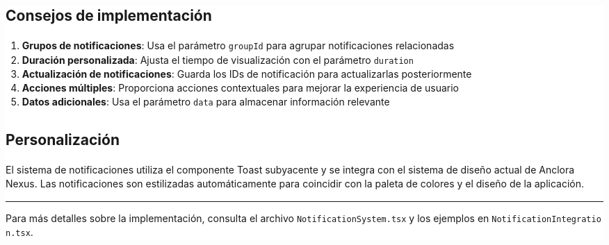 ## Consejos de implementación

1. **Grupos de notificaciones**: Usa el parámetro `groupId` para agrupar notificaciones relacionadas
2. **Duración personalizada**: Ajusta el tiempo de visualización con el parámetro `duration`
3. **Actualización de notificaciones**: Guarda los IDs de notificación para actualizarlas posteriormente
4. **Acciones múltiples**: Proporciona acciones contextuales para mejorar la experiencia de usuario
5. **Datos adicionales**: Usa el parámetro `data` para almacenar información relevante

## Personalización

El sistema de notificaciones utiliza el componente Toast subyacente y se integra con el sistema de diseño actual de Anclora Nexus. Las notificaciones son estilizadas automáticamente para coincidir con la paleta de colores y el diseño de la aplicación.

---

Para más detalles sobre la implementación, consulta el archivo `NotificationSystem.tsx` y los ejemplos en `NotificationIntegration.tsx`.
